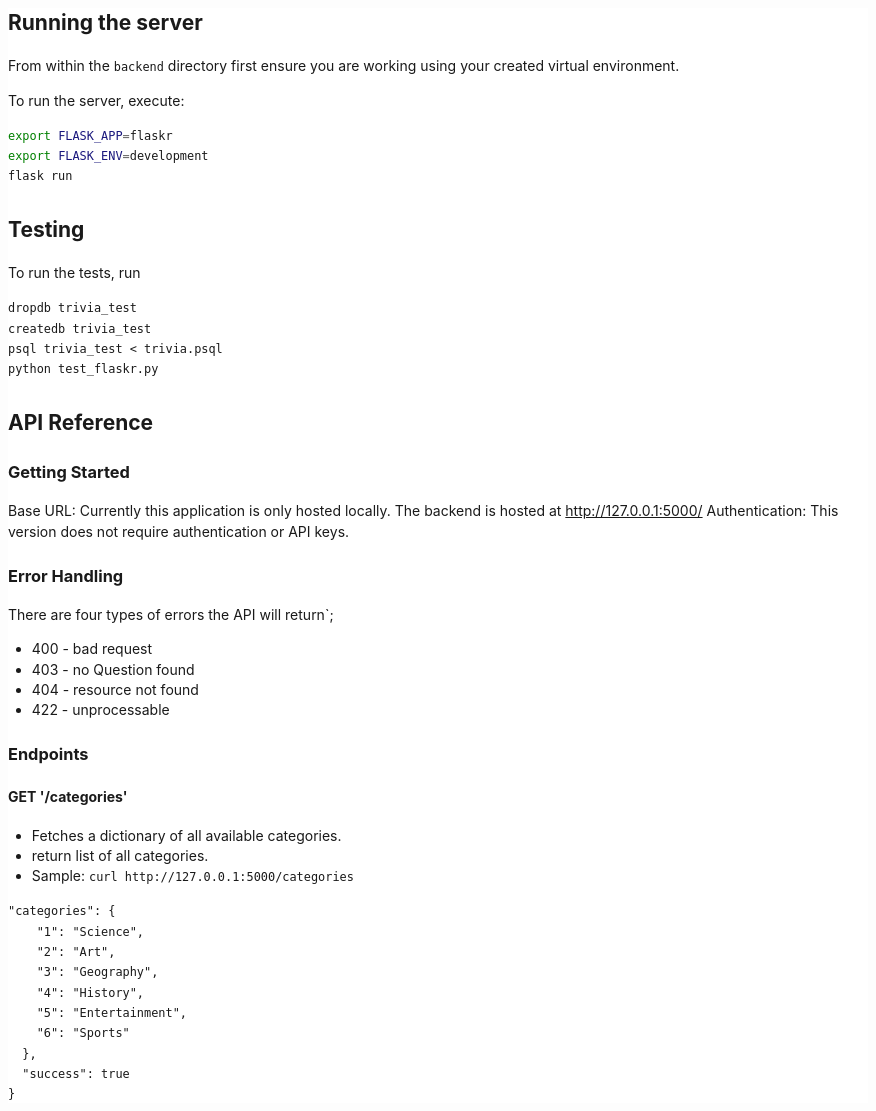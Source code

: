 ## Running the server

From within the `backend` directory first ensure you are working using your created virtual environment.

To run the server, execute:

```bash
export FLASK_APP=flaskr
export FLASK_ENV=development
flask run
```

## Testing
To run the tests, run
```
dropdb trivia_test
createdb trivia_test
psql trivia_test < trivia.psql
python test_flaskr.py
``` 

## API Reference

### Getting Started 
Base URL: Currently this application is only hosted locally. The backend is hosted at http://127.0.0.1:5000/
Authentication: This version does not require authentication or API keys.

### Error Handling

There are four types of errors the API will return`;
- 400 - bad request
- 403 - no Question found
- 404 - resource not found
- 422 - unprocessable

### Endpoints

#### GET '/categories'
- Fetches a dictionary of all available categories.
- return list of all categories. 
- Sample: `curl http://127.0.0.1:5000/categories`
```
"categories": {
    "1": "Science",
    "2": "Art",
    "3": "Geography",
    "4": "History",
    "5": "Entertainment",
    "6": "Sports"
  },
  "success": true
}

```
